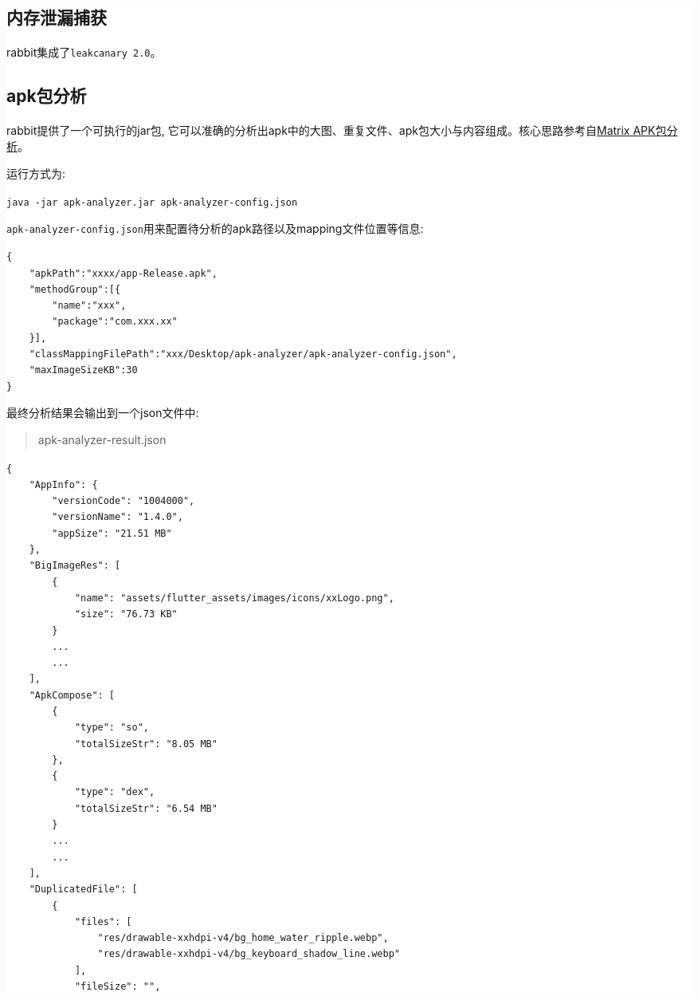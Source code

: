 ## 内存泄漏捕获

rabbit集成了`leakcanary 2.0`。

## apk包分析

rabbit提供了一个可执行的jar包, 它可以准确的分析出apk中的大图、重复文件、apk包大小与内容组成。核心思路参考自[Matrix APK包分析](https://github.com/Tencent/matrix/wiki/Matrix-Android-ApkChecker)。

运行方式为:

```
java -jar apk-analyzer.jar apk-analyzer-config.json
```

`apk-analyzer-config.json`用来配置待分析的apk路径以及mapping文件位置等信息:

```
{
    "apkPath":"xxxx/app-Release.apk",
    "methodGroup":[{
        "name":"xxx",
        "package":"com.xxx.xx"
    }],
    "classMappingFilePath":"xxx/Desktop/apk-analyzer/apk-analyzer-config.json",
    "maxImageSizeKB":30
}
```

最终分析结果会输出到一个json文件中:

>apk-analyzer-result.json
```
{
    "AppInfo": {
        "versionCode": "1004000",
        "versionName": "1.4.0",
        "appSize": "21.51 MB"
    },
    "BigImageRes": [
        {
            "name": "assets/flutter_assets/images/icons/xxLogo.png",
            "size": "76.73 KB"
        }
        ...
        ...
    ],
    "ApkCompose": [
        {
            "type": "so",
            "totalSizeStr": "8.05 MB"
        },
        {
            "type": "dex",
            "totalSizeStr": "6.54 MB"
        }
        ...
        ...
    ],
    "DuplicatedFile": [
        {
            "files": [
                "res/drawable-xxhdpi-v4/bg_home_water_ripple.webp",
                "res/drawable-xxhdpi-v4/bg_keyboard_shadow_line.webp"
            ],
            "fileSize": "",
```